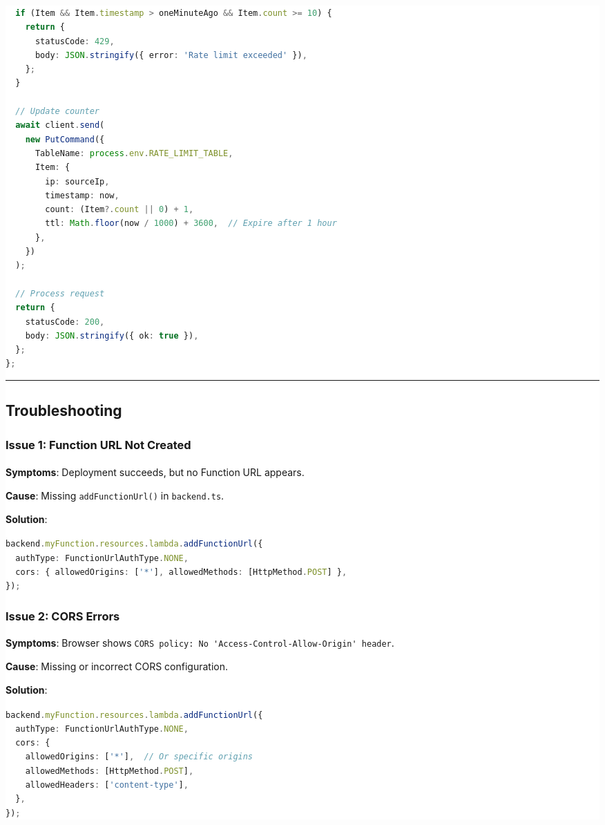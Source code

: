 ```typescript
  if (Item && Item.timestamp > oneMinuteAgo && Item.count >= 10) {
    return {
      statusCode: 429,
      body: JSON.stringify({ error: 'Rate limit exceeded' }),
    };
  }

  // Update counter
  await client.send(
    new PutCommand({
      TableName: process.env.RATE_LIMIT_TABLE,
      Item: {
        ip: sourceIp,
        timestamp: now,
        count: (Item?.count || 0) + 1,
        ttl: Math.floor(now / 1000) + 3600,  // Expire after 1 hour
      },
    })
  );

  // Process request
  return {
    statusCode: 200,
    body: JSON.stringify({ ok: true }),
  };
};
```

---

## Troubleshooting

### Issue 1: Function URL Not Created

**Symptoms**: Deployment succeeds, but no Function URL appears.

**Cause**: Missing `addFunctionUrl()` in `backend.ts`.

**Solution**:
```typescript
backend.myFunction.resources.lambda.addFunctionUrl({
  authType: FunctionUrlAuthType.NONE,
  cors: { allowedOrigins: ['*'], allowedMethods: [HttpMethod.POST] },
});
```

### Issue 2: CORS Errors

**Symptoms**: Browser shows `CORS policy: No 'Access-Control-Allow-Origin' header`.

**Cause**: Missing or incorrect CORS configuration.

**Solution**:
```typescript
backend.myFunction.resources.lambda.addFunctionUrl({
  authType: FunctionUrlAuthType.NONE,
  cors: {
    allowedOrigins: ['*'],  // Or specific origins
    allowedMethods: [HttpMethod.POST],
    allowedHeaders: ['content-type'],
  },
});
```

